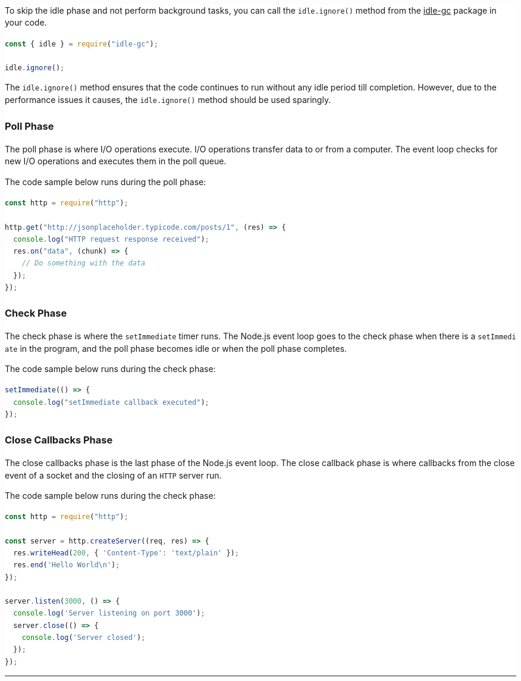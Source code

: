 To skip the idle phase and not perform background tasks, you can call the `idle.ignore()` method from the [<VPIcon icon="fa-brands fa-npm"/>idle-gc](https://npmjs.com/package/idle-gc) package in your code.

```js
const { idle } = require("idle-gc");

idle.ignore();
```

The `idle.ignore()` method ensures that the code continues to run without any idle period till completion. However, due to the performance issues it causes, the `idle.ignore()` method should be used sparingly.

### Poll Phase

The poll phase is where I/O operations execute. I/O operations transfer data to or from a computer. The event loop checks for new I/O operations and executes them in the poll queue.

The code sample below runs during the poll phase:

```js
const http = require("http");

http.get("http://jsonplaceholder.typicode.com/posts/1", (res) => {
  console.log("HTTP request response received");
  res.on("data", (chunk) => {
    // Do something with the data
  });
});
```

### Check Phase

The check phase is where the `setImmediate` timer runs. The Node.js event loop goes to the check phase when there is a `setImmediate` in the program, and the poll phase becomes idle or when the poll phase completes.

The code sample below runs during the check phase:

```js
setImmediate(() => {
  console.log("setImmediate callback executed");
});
```

### Close Callbacks Phase

The close callbacks phase is the last phase of the Node.js event loop. The close callback phase is where callbacks from the close event of a socket and the closing of an `HTTP` server run.

The code sample below runs during the check phase:

```js
const http = require("http");

const server = http.createServer((req, res) => {
  res.writeHead(200, { 'Content-Type': 'text/plain' });
  res.end('Hello World\n');
});

server.listen(3000, () => {
  console.log('Server listening on port 3000');
  server.close(() => {
    console.log('Server closed');
  });
});
```

---